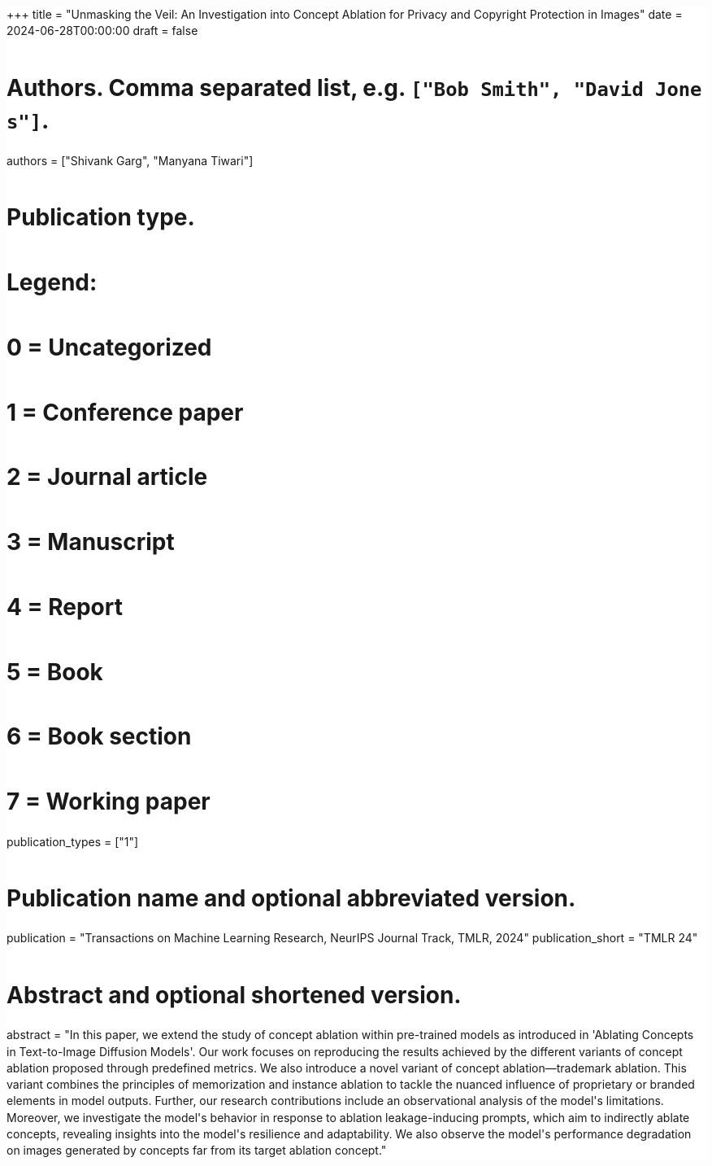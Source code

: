 +++
title = "Unmasking the Veil: An Investigation into Concept Ablation for Privacy and Copyright Protection in Images"
date = 2024-06-28T00:00:00
draft = false

# Authors. Comma separated list, e.g. `["Bob Smith", "David Jones"]`.
authors = ["Shivank Garg", "Manyana Tiwari"]

# Publication type.
# Legend:
# 0 = Uncategorized
# 1 = Conference paper
# 2 = Journal article
# 3 = Manuscript
# 4 = Report
# 5 = Book
# 6 = Book section
# 7 = Working paper
publication_types = ["1"]

# Publication name and optional abbreviated version.
publication = "Transactions on Machine Learning Research, NeurIPS Journal Track, TMLR, 2024"
publication_short = "TMLR 24"

# Abstract and optional shortened version.
abstract = "In this paper, we extend the study of concept ablation within pre-trained models as introduced in 'Ablating Concepts in Text-to-Image Diffusion Models'. Our work focuses on reproducing the results achieved by the different variants of concept ablation proposed through predefined metrics. We also introduce a novel variant of concept ablation—trademark ablation. This variant combines the principles of memorization and instance ablation to tackle the nuanced influence of proprietary or branded elements in model outputs. Further, our research contributions include an observational analysis of the model's limitations. Moreover, we investigate the model's behavior in response to ablation leakage-inducing prompts, which aim to indirectly ablate concepts, revealing insights into the model's resilience and adaptability. We also observe the model's performance degradation on images generated by concepts far from its target ablation concept."
